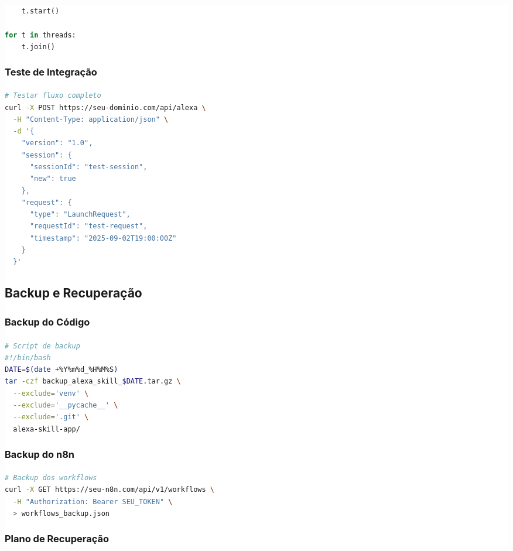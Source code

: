 ```python
    t.start()

for t in threads:
    t.join()
```

### Teste de Integração

```bash
# Testar fluxo completo
curl -X POST https://seu-dominio.com/api/alexa \
  -H "Content-Type: application/json" \
  -d '{
    "version": "1.0",
    "session": {
      "sessionId": "test-session",
      "new": true
    },
    "request": {
      "type": "LaunchRequest",
      "requestId": "test-request",
      "timestamp": "2025-09-02T19:00:00Z"
    }
  }'
```

## Backup e Recuperação

### Backup do Código

```bash
# Script de backup
#!/bin/bash
DATE=$(date +%Y%m%d_%H%M%S)
tar -czf backup_alexa_skill_$DATE.tar.gz \
  --exclude='venv' \
  --exclude='__pycache__' \
  --exclude='.git' \
  alexa-skill-app/
```

### Backup do n8n

```bash
# Backup dos workflows
curl -X GET https://seu-n8n.com/api/v1/workflows \
  -H "Authorization: Bearer SEU_TOKEN" \
  > workflows_backup.json
```

### Plano de Recuperação
